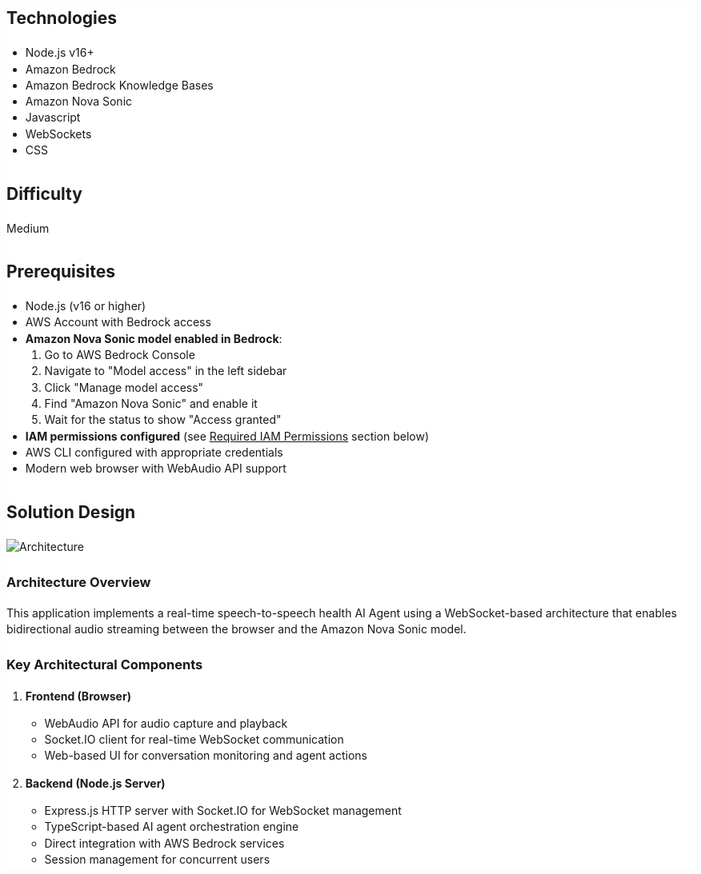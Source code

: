## Technologies

- Node.js v16+
- Amazon Bedrock
- Amazon Bedrock Knowledge Bases
- Amazon Nova Sonic
- Javascript
- WebSockets
- CSS

## Difficulty

Medium

## Prerequisites
- Node.js (v16 or higher)
- AWS Account with Bedrock access
- **Amazon Nova Sonic model enabled in Bedrock**:
  1. Go to AWS Bedrock Console
  2. Navigate to "Model access" in the left sidebar
  3. Click "Manage model access"
  4. Find "Amazon Nova Sonic" and enable it
  5. Wait for the status to show "Access granted"
- **IAM permissions configured** (see [Required IAM Permissions](#required-iam-permissions) section below)
- AWS CLI configured with appropriate credentials
- Modern web browser with WebAudio API support

## Solution Design

![Architecture](images/solution_design.png)

### Architecture Overview

This application implements a real-time speech-to-speech health AI Agent using a WebSocket-based architecture that enables bidirectional audio streaming between the browser and the Amazon Nova Sonic model.

### Key Architectural Components

1. **Frontend (Browser)**
   - WebAudio API for audio capture and playback
   - Socket.IO client for real-time WebSocket communication
   - Web-based UI for conversation monitoring and agent actions

2. **Backend (Node.js Server)**
   - Express.js HTTP server with Socket.IO for WebSocket management
   - TypeScript-based AI agent orchestration engine
   - Direct integration with AWS Bedrock services
   - Session management for concurrent users

